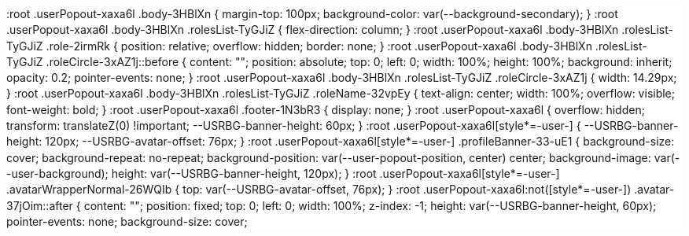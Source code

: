 :root .userPopout-xaxa6l .body-3HBlXn {
  margin-top: 100px;
  background-color: var(--background-secondary);
}
:root .userPopout-xaxa6l .body-3HBlXn .rolesList-TyGJiZ {
  flex-direction: column;
}
:root .userPopout-xaxa6l .body-3HBlXn .rolesList-TyGJiZ .role-2irmRk {
  position: relative;
  overflow: hidden;
  border: none;
}
:root .userPopout-xaxa6l .body-3HBlXn .rolesList-TyGJiZ .roleCircle-3xAZ1j::before {
  content: "";
  position: absolute;
  top: 0;
  left: 0;
  width: 100%;
  height: 100%;
  background: inherit;
  opacity: 0.2;
  pointer-events: none;
}
:root .userPopout-xaxa6l .body-3HBlXn .rolesList-TyGJiZ .roleCircle-3xAZ1j {
  width: 14.29px;
}
:root .userPopout-xaxa6l .body-3HBlXn .rolesList-TyGJiZ .roleName-32vpEy {
  text-align: center;
  width: 100%;
  overflow: visible;
  font-weight: bold;
}
:root .userPopout-xaxa6l .footer-1N3bR3 {
  display: none;
}
:root .userPopout-xaxa6l {
  overflow: hidden;
  transform: translateZ(0) !important;
  --USRBG-banner-height: 60px;
}
:root .userPopout-xaxa6l[style*=-user-] {
  --USRBG-banner-height: 120px;
  --USRBG-avatar-offset: 76px;
}
:root .userPopout-xaxa6l[style*=-user-] .profileBanner-33-uE1 {
  background-size: cover;
  background-repeat: no-repeat;
  background-position: var(--user-popout-position, center) center;
  background-image: var(--user-background);
  height: var(--USRBG-banner-height, 120px);
}
:root .userPopout-xaxa6l[style*=-user-] .avatarWrapperNormal-26WQIb {
  top: var(--USRBG-avatar-offset, 76px);
}
:root .userPopout-xaxa6l:not([style*=-user-]) .avatar-37jOim::after {
  content: "";
  position: fixed;
  top: 0;
  left: 0;
  width: 100%;
  z-index: -1;
  height: var(--USRBG-banner-height, 60px);
  pointer-events: none;
  background-size: cover;